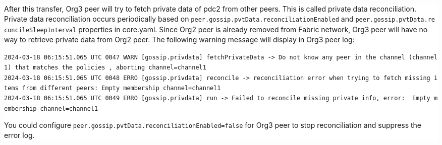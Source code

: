 After this transfer, Org3 peer will try to fetch private data of pdc2 from other peers. This is called private data reconciliation. Private data reconciliation occurs periodically based on `peer.gossip.pvtData.reconciliationEnabled` and `peer.gossip.pvtData.reconcileSleepInterval` properties in core.yaml.
Since Org2 peer is already removed from Fabric network, Org3 peer will have no way to retrieve private data from Org2 peer. The following warning message will display in Org3 peer log:

```
2024-03-18 06:15:51.065 UTC 0047 WARN [gossip.privdata] fetchPrivateData -> Do not know any peer in the channel (channel1) that matches the policies , aborting channel=channel1
2024-03-18 06:15:51.065 UTC 0048 ERRO [gossip.privdata] reconcile -> reconciliation error when trying to fetch missing items from different peers: Empty membership channel=channel1
2024-03-18 06:15:51.065 UTC 0049 ERRO [gossip.privdata] run -> Failed to reconcile missing private info, error:  Empty membership channel=channel1
```

You could configure `peer.gossip.pvtData.reconciliationEnabled=false` for Org3 peer to stop reconciliation and suppress the error log.
